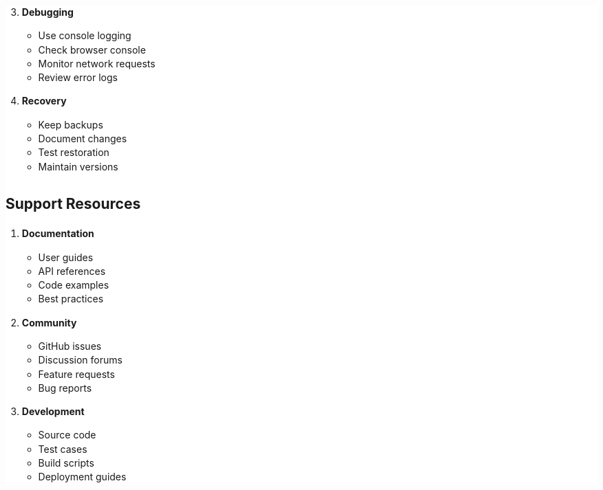 3. **Debugging**
   - Use console logging
   - Check browser console
   - Monitor network requests
   - Review error logs

4. **Recovery**
   - Keep backups
   - Document changes
   - Test restoration
   - Maintain versions

## Support Resources

1. **Documentation**
   - User guides
   - API references
   - Code examples
   - Best practices

2. **Community**
   - GitHub issues
   - Discussion forums
   - Feature requests
   - Bug reports

3. **Development**
   - Source code
   - Test cases
   - Build scripts
   - Deployment guides 